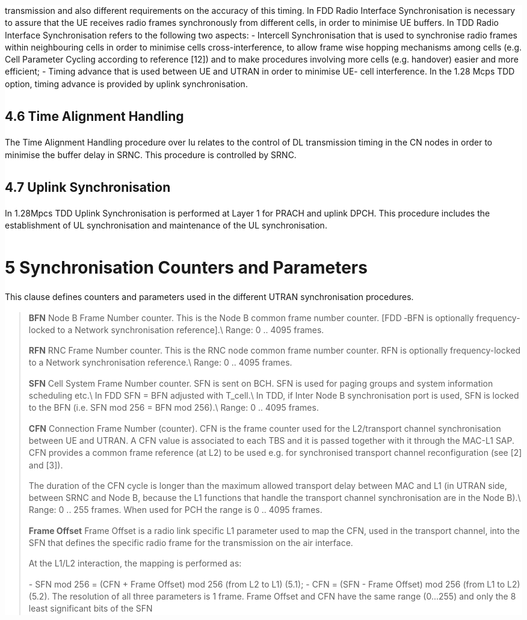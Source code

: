 transmission and also different requirements on the accuracy of this timing.
In FDD Radio Interface Synchronisation is necessary to assure that the UE
receives radio frames synchronously from different cells, in order to minimise
UE buffers.
In TDD Radio Interface Synchronisation refers to the following two aspects:
\- Intercell Synchronisation that is used to synchronise radio frames within
neighbouring cells in order to minimise cells cross-interference, to allow
frame wise hopping mechanisms among cells (e.g. Cell Parameter Cycling
according to reference [12]) and to make procedures involving more cells (e.g.
handover) easier and more efficient;
\- Timing advance that is used between UE and UTRAN in order to minimise UE-
cell interference. In the 1.28 Mcps TDD option, timing advance is provided by
uplink synchronisation.
## 4.6 Time Alignment Handling
The Time Alignment Handling procedure over Iu relates to the control of DL
transmission timing in the CN nodes in order to minimise the buffer delay in
SRNC. This procedure is controlled by SRNC.
## 4.7 Uplink Synchronisation
In 1.28Mpcs TDD Uplink Synchronisation is performed at Layer 1 for PRACH and
uplink DPCH. This procedure includes the establishment of UL synchronisation
and maintenance of the UL synchronisation.
# 5 Synchronisation Counters and Parameters
This clause defines counters and parameters used in the different UTRAN
synchronisation procedures.
> **BFN** Node B Frame Number counter. This is the Node B common frame number
> counter. [FDD ‑BFN is optionally frequency-locked to a Network
> synchronisation reference].\ Range: 0 .. 4095 frames.
>
> **RFN** RNC Frame Number counter. This is the RNC node common frame number
> counter. RFN is optionally frequency-locked to a Network synchronisation
> reference.\ Range: 0 .. 4095 frames.
>
> **SFN** Cell System Frame Number counter. SFN is sent on BCH. SFN is used
> for paging groups and system information scheduling etc.\ In FDD SFN = BFN
> adjusted with T_cell.\ In TDD, if Inter Node B synchronisation port is used,
> SFN is locked to the BFN (i.e. SFN mod 256 = BFN mod 256).\ Range: 0 .. 4095
> frames.
>
> **CFN** Connection Frame Number (counter). CFN is the frame counter used for
> the L2/transport channel synchronisation between UE and UTRAN. A CFN value
> is associated to each TBS and it is passed together with it through the
> MAC-L1 SAP. CFN provides a common frame reference (at L2) to be used e.g.
> for synchronised transport channel reconfiguration (see [2] and [3]).
>
> The duration of the CFN cycle is longer than the maximum allowed transport
> delay between MAC and L1 (in UTRAN side, between SRNC and Node B, because
> the L1 functions that handle the transport channel synchronisation are in
> the Node B).\ Range: 0 .. 255 frames. When used for PCH the range is 0 ..
> 4095 frames.
>
> **Frame Offset** Frame Offset is a radio link specific L1 parameter used to
> map the CFN, used in the transport channel, into the SFN that defines the
> specific radio frame for the transmission on the air interface.
>
> At the L1/L2 interaction, the mapping is performed as:
>
> \- SFN mod 256 = (CFN + Frame Offset) mod 256 (from L2 to L1) (5.1);
\- CFN = (SFN - Frame Offset) mod 256 (from L1 to L2) (5.2).
> The resolution of all three parameters is 1 frame. Frame Offset and CFN have
> the same range (0...255) and only the 8 least significant bits of the SFN